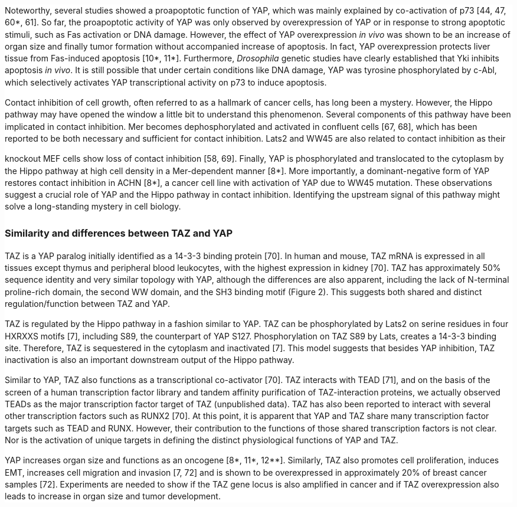 Noteworthy, several studies showed a proapoptotic function of YAP, which was mainly explained by co-activation of p73 [44, 47, 60*, 61]. So far, the proapoptotic activity of YAP was only observed by overexpression of YAP or in response to strong apoptotic stimuli, such as Fas activation or DNA damage. However, the effect of YAP overexpression *in vivo* was shown to be an increase of organ size and finally tumor formation without accompanied increase of apoptosis. In fact, YAP overexpression protects liver tissue from Fas-induced apoptosis [10*, 11*]. Furthermore, *Drosophila* genetic studies have clearly established that Yki inhibits apoptosis *in vivo*. It is still possible that under certain conditions like DNA damage, YAP was tyrosine phosphorylated by c-Abl, which selectively activates YAP transcriptional activity on p73 to induce apoptosis.

Contact inhibition of cell growth, often referred to as a hallmark of cancer cells, has long been a mystery. However, the Hippo pathway may have opened the window a little bit to understand this phenomenon. Several components of this pathway have been implicated in contact inhibition. Mer becomes dephosphorylated and activated in confluent cells [67, 68], which has been reported to be both necessary and sufficient for contact inhibition. Lats2 and WW45 are also related to contact inhibition as their

knockout MEF cells show loss of contact inhibition [58, 69]. Finally, YAP is phosphorylated and translocated to the cytoplasm by the Hippo pathway at high cell density in a Mer-dependent manner [8*]. More importantly, a dominant-negative form of YAP restores contact inhibition in ACHN [8*], a cancer cell line with activation of YAP due to WW45 mutation. These observations suggest a crucial role of YAP and the Hippo pathway in contact inhibition. Identifying the upstream signal of this pathway might solve a long-standing mystery in cell biology.

### Similarity and differences between TAZ and YAP

TAZ is a YAP paralog initially identified as a 14-3-3 binding protein [70]. In human and mouse, TAZ mRNA is expressed in all tissues except thymus and peripheral blood leukocytes, with the highest expression in kidney [70]. TAZ has approximately 50% sequence identity and very similar topology with YAP, although the differences are also apparent, including the lack of N-terminal proline-rich domain, the second WW domain, and the SH3 binding motif (Figure 2). This suggests both shared and distinct regulation/function between TAZ and YAP.

TAZ is regulated by the Hippo pathway in a fashion similar to YAP. TAZ can be phosphorylated by Lats2 on serine residues in four HXRXXS motifs [7], including S89, the counterpart of YAP S127. Phosphorylation on TAZ S89 by Lats, creates a 14-3-3 binding site. Therefore, TAZ is sequestered in the cytoplasm and inactivated [7]. This model suggests that besides YAP inhibition, TAZ inactivation is also an important downstream output of the Hippo pathway.

Similar to YAP, TAZ also functions as a transcriptional co-activator [70]. TAZ interacts with TEAD [71], and on the basis of the screen of a human transcription factor library and tandem affinity purification of TAZ-interaction proteins, we actually observed TEADs as the major transcription factor target of TAZ (unpublished data). TAZ has also been reported to interact with several other transcription factors such as RUNX2 [70]. At this point, it is apparent that YAP and TAZ share many transcription factor targets such as TEAD and RUNX. However, their contribution to the functions of those shared transcription factors is not clear. Nor is the activation of unique targets in defining the distinct physiological functions of YAP and TAZ.

YAP increases organ size and functions as an oncogene [8*, 11*, 12**]. Similarly, TAZ also promotes cell proliferation, induces EMT, increases cell migration and invasion [7, 72] and is shown to be overexpressed in approximately 20% of breast cancer samples [72]. Experiments are needed to show if the TAZ gene locus is also
amplified in cancer and if TAZ overexpression also leads
to increase in organ size and tumor development.
